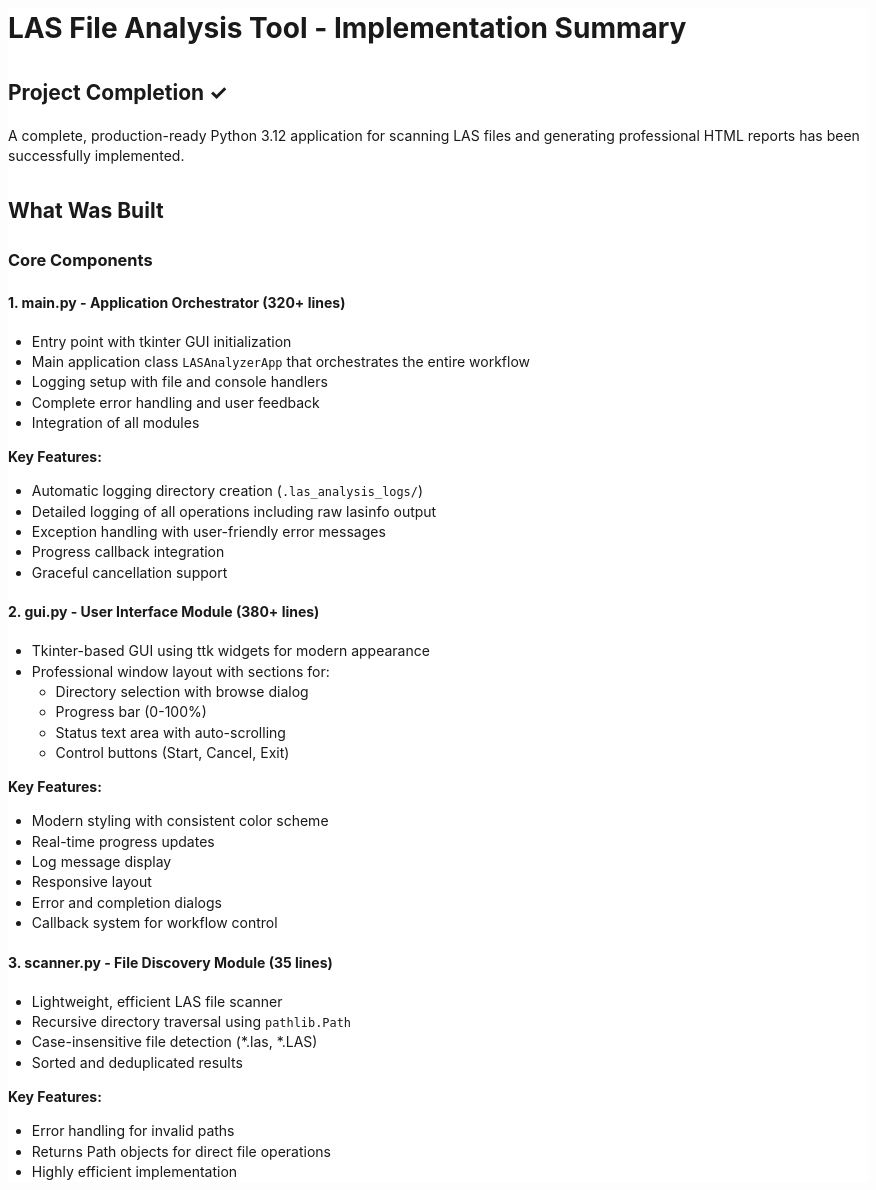 # LAS File Analysis Tool - Implementation Summary

## Project Completion ✓

A complete, production-ready Python 3.12 application for scanning LAS files and generating professional HTML reports has been successfully implemented.

## What Was Built

### Core Components

#### 1. **main.py** - Application Orchestrator (320+ lines)
- Entry point with tkinter GUI initialization
- Main application class `LASAnalyzerApp` that orchestrates the entire workflow
- Logging setup with file and console handlers
- Complete error handling and user feedback
- Integration of all modules

**Key Features:**
- Automatic logging directory creation (`.las_analysis_logs/`)
- Detailed logging of all operations including raw lasinfo output
- Exception handling with user-friendly error messages
- Progress callback integration
- Graceful cancellation support

#### 2. **gui.py** - User Interface Module (380+ lines)
- Tkinter-based GUI using ttk widgets for modern appearance
- Professional window layout with sections for:
  - Directory selection with browse dialog
  - Progress bar (0-100%)
  - Status text area with auto-scrolling
  - Control buttons (Start, Cancel, Exit)

**Key Features:**
- Modern styling with consistent color scheme
- Real-time progress updates
- Log message display
- Responsive layout
- Error and completion dialogs
- Callback system for workflow control

#### 3. **scanner.py** - File Discovery Module (35 lines)
- Lightweight, efficient LAS file scanner
- Recursive directory traversal using `pathlib.Path`
- Case-insensitive file detection (*.las, *.LAS)
- Sorted and deduplicated results

**Key Features:**
- Error handling for invalid paths
- Returns Path objects for direct file operations
- Highly efficient implementation

